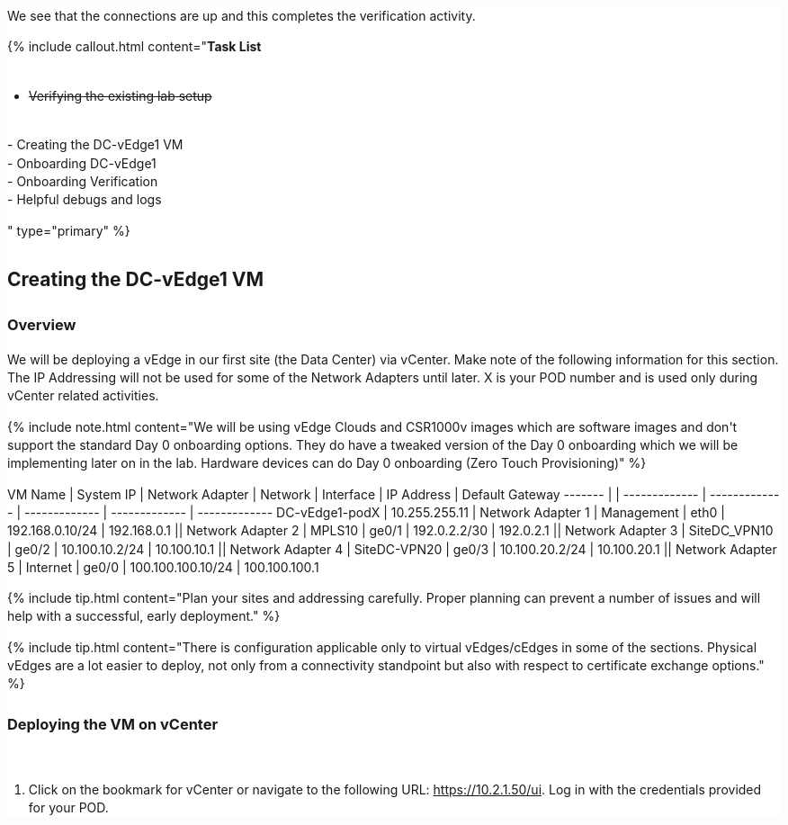 We see that the connections are up and this completes the verification activity.
<br>

{% include callout.html content="**Task List**
<br/><br/>
- ~~Verifying the existing lab setup~~
<br/>
- Creating the DC-vEdge1 VM
<br/>
- Onboarding DC-vEdge1
<br/>
- Onboarding Verification
    <br/>
- Helpful debugs and logs
<br/>

" type="primary" %}

## Creating the DC-vEdge1 VM

### Overview

We will be deploying a vEdge in our first site (the Data Center) via vCenter. Make note of the following information for this section. The IP Addressing will not be used for some of the Network Adapters until later. X is your POD number and is used only during vCenter related activities.

{% include note.html content="We will be using vEdge Clouds and CSR1000v images which are software images and don't support the standard Day 0 onboarding options. They do have a tweaked version of the Day 0 onboarding which we will be implementing later on in the lab. Hardware devices can do Day 0 onboarding (Zero Touch Provisioning)" %}

VM Name | System IP | Network Adapter | Network | Interface | IP Address | Default Gateway
------- | | ------------- | ------------- | ------------- | ------------- | -------------
DC-vEdge1-podX | 10.255.255.11 | Network Adapter 1 | Management | eth0 | 192.168.0.10/24 | 192.168.0.1
 || Network Adapter 2 | MPLS10 | ge0/1 | 192.0.2.2/30 | 192.0.2.1
 || Network Adapter 3 | SiteDC_VPN10 | ge0/2 | 10.100.10.2/24 | 10.100.10.1
 || Network Adapter 4 | SiteDC-VPN20 | ge0/3 | 10.100.20.2/24 | 10.100.20.1
 || Network Adapter 5 | Internet | ge0/0 | 100.100.100.10/24 | 100.100.100.1

{% include tip.html content="Plan your sites and addressing carefully. Proper planning can prevent a number of issues and will help with a successful, early deployment." %}

{% include tip.html content="There is configuration applicable only to virtual vEdges/cEdges in some of the sections. Physical vEdges are a lot easier to deploy, not only from a connectivity standpoint but also with respect to certificate exchange options." %}

### Deploying the VM on vCenter
<br>

1. Click on the bookmark for vCenter or navigate to the following URL: https://10.2.1.50/ui. Log in with the credentials provided for your POD.
